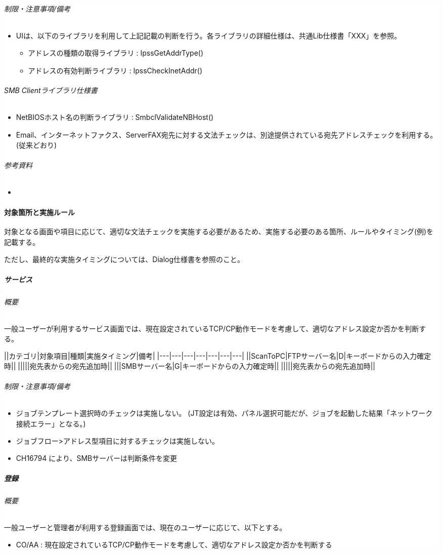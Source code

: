 
###### 制限・注意事項/備考

-   UIは、以下のライブラリを利用して上記記載の判断を行う。各ライブラリの詳細仕様は、共通Lib仕様書「XXX」を参照。

    -   アドレスの種類の取得ライブラリ : IpssGetAddrType()

    -   アドレスの有効判断ライブラリ : IpssCheckInetAddr()

###### SMB Clientライブラリ仕様書

-   NetBIOSホスト名の判断ライブラリ : SmbclValidateNBHost()


-   Email、インターネットファクス、ServerFAX宛先に対する文法チェックは、別途提供されている宛先アドレスチェックを利用する。(従来どおり)

###### 参考資料

-   

#### 対象箇所と実施ルール

対象となる画面や項目に応じて、適切な文法チェックを実施する必要があるため、実施する必要のある箇所、ルールやタイミング(例)を記載する。 

ただし、最終的な実施タイミングについては、Dialog仕様書を参照のこと。

##### サービス

###### 概要

一般ユーザーが利用するサービス画面では、現在設定されているTCP/CP動作モードを考慮して、適切なアドレス設定か否かを判断する。

||カテゴリ|対象項目|種類|実施タイミング|備考|
|---|---|---|---|---|---|---|
||ScanToPC|FTPサーバー名|D|キーボードからの入力確定時||
|||||宛先表からの宛先追加時||
|||SMBサーバー名|G|キーボードからの入力確定時||
|||||宛先表からの宛先追加時||


###### 制限・注意事項/備考

-   ジョブテンプレート選択時のチェックは実施しない。
(JT設定は有効、パネル選択可能だが、ジョブを起動した結果「ネットワーク接続エラー」となる。)

-   ジョブフロー>アドレス型項目に対するチェックは実施しない。

-   CH16794 により、SMBサーバーは判断条件を変更

##### 登録

###### 概要

一般ユーザーと管理者が利用する登録画面では、現在のユーザーに応じて、以下とする。

-   CO/AA
    : 現在設定されているTCP/CP動作モードを考慮して、適切なアドレス設定か否かを判断する
